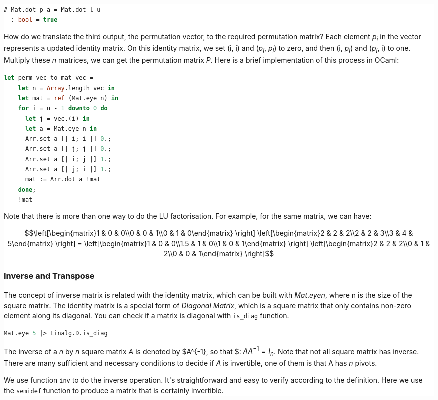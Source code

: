 ```ocaml env=linear-algebra-lu
# Mat.dot p a = Mat.dot l u
- : bool = true
```

How do we translate the third output, the permutation vector, to the required permutation matrix?
Each element $p_i$ in the vector represents a updated identity matrix.
On this identity matrix, we set (i, i) and ($p_i$, $p_i$) to zero, and then (i, $p_i$) and  ($p_i$, i) to one.
Multiply these $n$ matrices, we can get the permutation matrix $P$.
Here is a brief implementation of this process in OCaml:

```ocaml
let perm_vec_to_mat vec =
    let n = Array.length vec in
    let mat = ref (Mat.eye n) in
    for i = n - 1 downto 0 do
      let j = vec.(i) in
      let a = Mat.eye n in
      Arr.set a [| i; i |] 0.;
      Arr.set a [| j; j |] 0.;
      Arr.set a [| i; j |] 1.;
      Arr.set a [| j; i |] 1.;
      mat := Arr.dot a !mat
    done;
    !mat
```

Note that there is more than one way to do the LU factorisation. For example, for the same matrix, we can have:

$$\left[\begin{matrix}1 & 0 & 0\\0 & 0 & 1\\0 & 1 & 0\end{matrix} \right] \left[\begin{matrix}2 & 2 & 2\\2 & 2 & 3\\3 & 4 & 5\end{matrix} \right] = \left[\begin{matrix}1 & 0 & 0\\1.5 & 1 & 0\\1 & 0 & 1\end{matrix} \right] \left[\begin{matrix}2 & 2 & 2\\0 & 1 & 2\\0 & 0 & 1\end{matrix} \right]$$

### Inverse and Transpose

The concept of inverse matrix is related with the identity matrix, which can be built with $Mat.eye n$, where n is the size of the square matrix.
The identity matrix is a special form of *Diagonal Matrix*, which is a square matrix that only contains non-zero element along its diagonal.
You can check if a matrix is diagonal with `is_diag` function.

```ocaml
Mat.eye 5 |> Linalg.D.is_diag
```

The inverse of a $n$ by $n$ square matrix $A$ is denoted by $A^{-1}, so that $: $AA^{-1} = I_n$.
Note that not all square matrix has inverse.  
There are many sufficient and necessary conditions to decide if $A$ is invertible, one of them is that A has $n$ pivots.

We use function `inv` to do the inverse operation. It's straightforward and easy to verify according to the definition.
Here we use the `semidef` function to produce a matrix that is certainly invertible.
